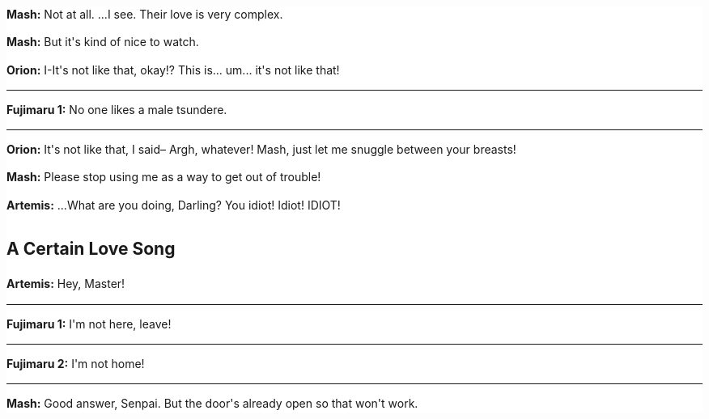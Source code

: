  
**Mash:**
Not at all.
...I see. Their love is very complex.

 
**Mash:**
But it's kind of nice to watch.

 
**Orion:**
I-It's not like that, okay!?
This is... um... it's not like that!

 

---

**Fujimaru 1:**
No one likes a male tsundere.
 


---
 
**Orion:**
It's not like that, I said&ndash; Argh, whatever!
Mash, just let me snuggle between your breasts!

 
**Mash:**
Please stop using me as a way to get out of trouble!

 
**Artemis:**
...What are you doing, Darling?
You idiot! Idiot! IDIOT!


## A Certain Love Song

**Artemis:**
Hey, Master!

 

---

**Fujimaru 1:**
I'm not here, leave!
 

---

**Fujimaru 2:**
I'm not home!
 


---
 
**Mash:**
Good answer, Senpai.
But the door's already open so that won't work.
